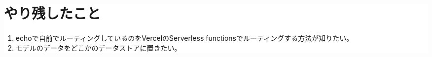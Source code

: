 # やり残したこと

1. echoで自前でルーティングしているのをVercelのServerless functionsでルーティングする方法が知りたい。
2. モデルのデータをどこかのデータストアに置きたい。
